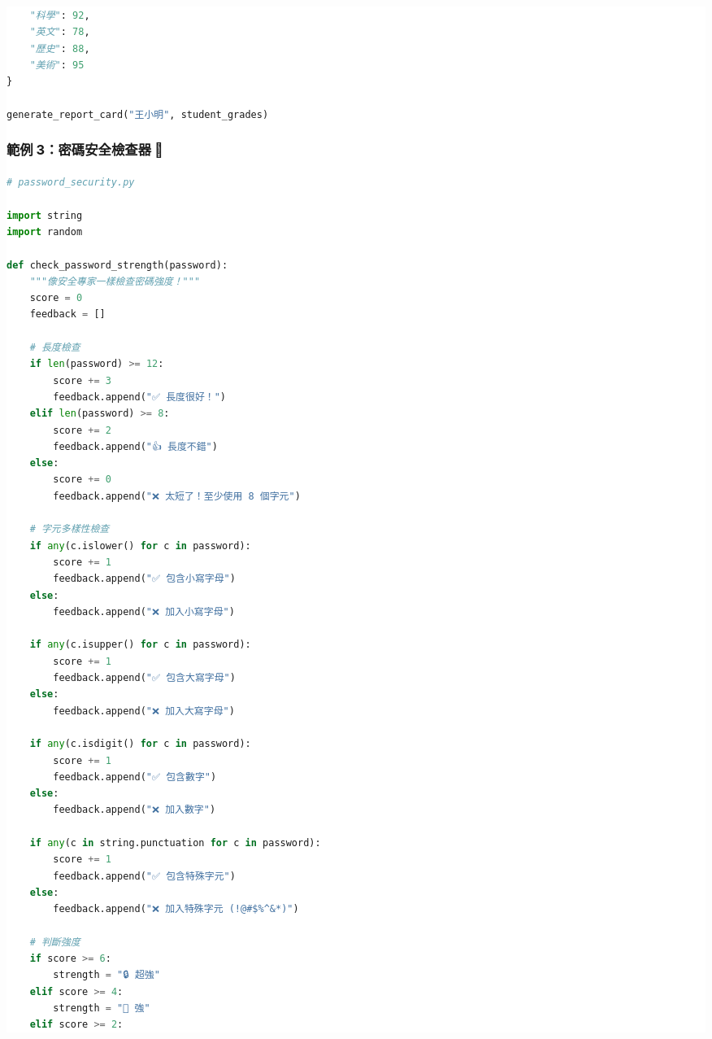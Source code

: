 ```python
    "科學": 92,
    "英文": 78,
    "歷史": 88,
    "美術": 95
}

generate_report_card("王小明", student_grades)
```

### 範例 3：密碼安全檢查器 🔐
```python
# password_security.py

import string
import random

def check_password_strength(password):
    """像安全專家一樣檢查密碼強度！"""
    score = 0
    feedback = []

    # 長度檢查
    if len(password) >= 12:
        score += 3
        feedback.append("✅ 長度很好！")
    elif len(password) >= 8:
        score += 2
        feedback.append("👍 長度不錯")
    else:
        score += 0
        feedback.append("❌ 太短了！至少使用 8 個字元")

    # 字元多樣性檢查
    if any(c.islower() for c in password):
        score += 1
        feedback.append("✅ 包含小寫字母")
    else:
        feedback.append("❌ 加入小寫字母")

    if any(c.isupper() for c in password):
        score += 1
        feedback.append("✅ 包含大寫字母")
    else:
        feedback.append("❌ 加入大寫字母")

    if any(c.isdigit() for c in password):
        score += 1
        feedback.append("✅ 包含數字")
    else:
        feedback.append("❌ 加入數字")

    if any(c in string.punctuation for c in password):
        score += 1
        feedback.append("✅ 包含特殊字元")
    else:
        feedback.append("❌ 加入特殊字元 (!@#$%^&*)")

    # 判斷強度
    if score >= 6:
        strength = "🔒 超強"
    elif score >= 4:
        strength = "🔐 強"
    elif score >= 2:
```
